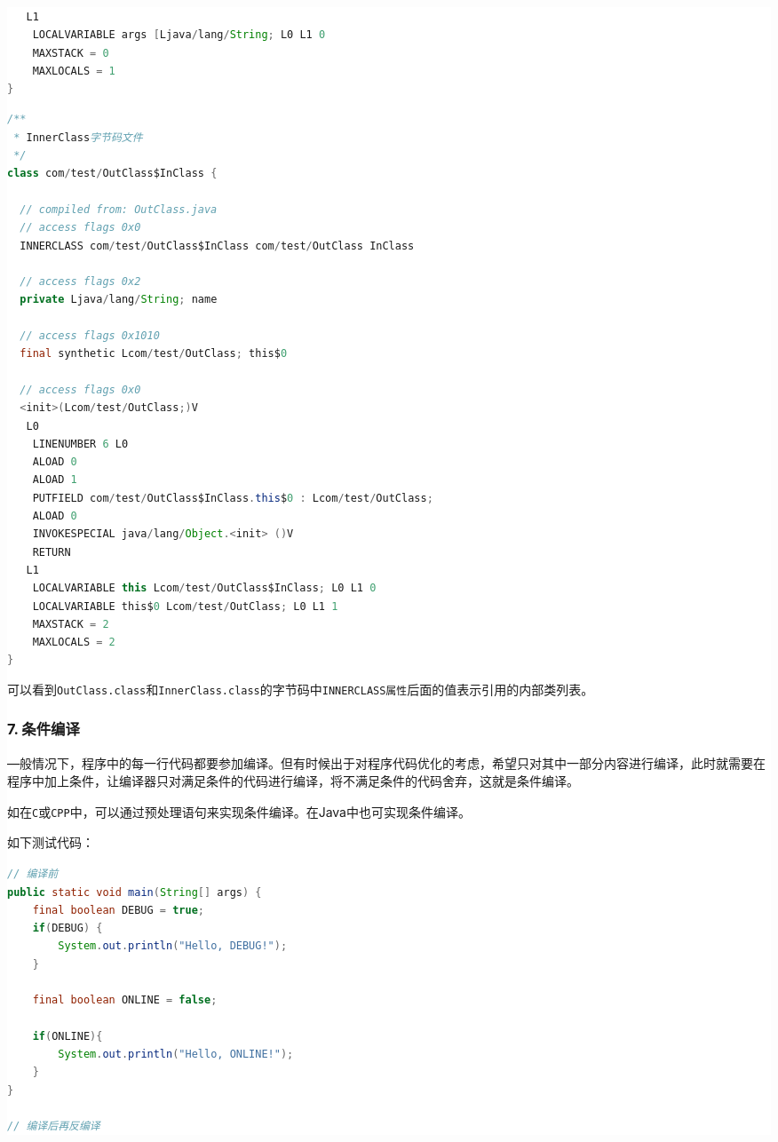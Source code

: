 ```java
   L1
    LOCALVARIABLE args [Ljava/lang/String; L0 L1 0
    MAXSTACK = 0
    MAXLOCALS = 1
}
```

```java
/**
 * InnerClass字节码文件
 */
class com/test/OutClass$InClass {

  // compiled from: OutClass.java
  // access flags 0x0
  INNERCLASS com/test/OutClass$InClass com/test/OutClass InClass

  // access flags 0x2
  private Ljava/lang/String; name

  // access flags 0x1010
  final synthetic Lcom/test/OutClass; this$0

  // access flags 0x0
  <init>(Lcom/test/OutClass;)V
   L0
    LINENUMBER 6 L0
    ALOAD 0
    ALOAD 1
    PUTFIELD com/test/OutClass$InClass.this$0 : Lcom/test/OutClass;
    ALOAD 0
    INVOKESPECIAL java/lang/Object.<init> ()V
    RETURN
   L1
    LOCALVARIABLE this Lcom/test/OutClass$InClass; L0 L1 0
    LOCALVARIABLE this$0 Lcom/test/OutClass; L0 L1 1
    MAXSTACK = 2
    MAXLOCALS = 2
}
```
可以看到`OutClass.class`和`InnerClass.class`的字节码中`INNERCLASS属性`后面的值表示引用的内部类列表。

### 7. 条件编译
—般情况下，程序中的每一行代码都要参加编译。但有时候出于对程序代码优化的考虑，希望只对其中一部分内容进行编译，此时就需要在程序中加上条件，让编译器只对满足条件的代码进行编译，将不满足条件的代码舍弃，这就是条件编译。

如在`C`或`CPP`中，可以通过预处理语句来实现条件编译。在Java中也可实现条件编译。

如下测试代码：
```java
// 编译前
public static void main(String[] args) {
    final boolean DEBUG = true;
    if(DEBUG) {
        System.out.println("Hello, DEBUG!");
    }

    final boolean ONLINE = false;

    if(ONLINE){
        System.out.println("Hello, ONLINE!");
    }
}

// 编译后再反编译
```